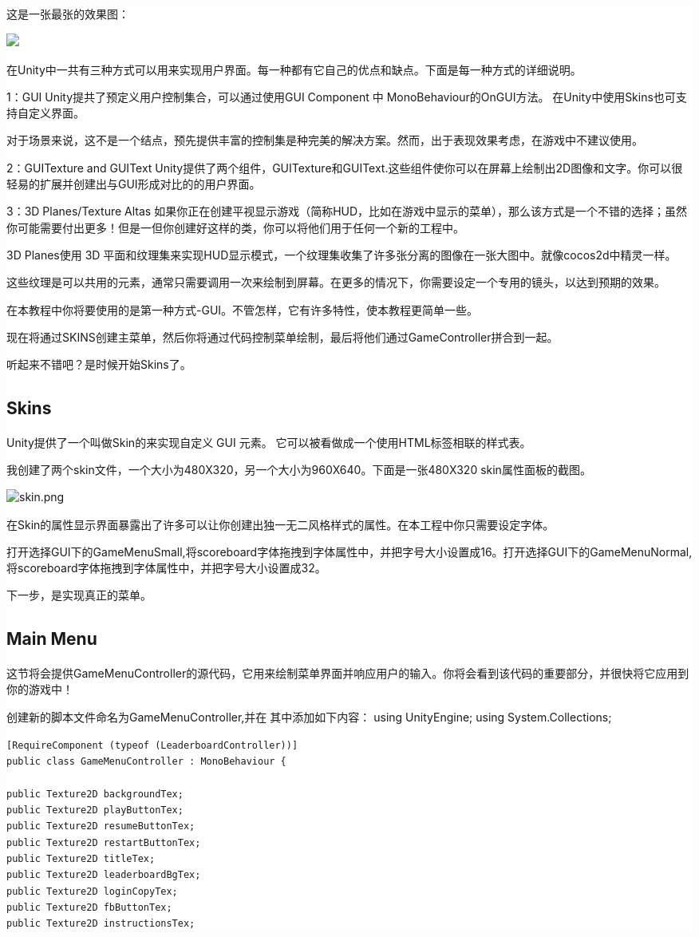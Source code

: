 这是一张最张的效果图：

![](http://i.imgur.com/pnPUPKV.png)

在Unity中一共有三种方式可以用来实现用户界面。每一种都有它自己的优点和缺点。下面是每一种方式的详细说明。

1：GUI
Unity提共了预定义用户控制集合，可以通过使用GUI Component 中 MonoBehaviour的OnGUI方法。
在Unity中使用Skins也可支持自定义界面。

对于场景来说，这不是一个结点，预先提供丰富的控制集是种完美的解决方案。然而，出于表现效果考虑，在游戏中不建议使用。

2：GUITexture and GUIText
Unity提供了两个组件，GUITexture和GUIText.这些组件使你可以在屏幕上绘制出2D图像和文字。你可以很轻易的扩展并创建出与GUI形成对比的的用户界面。

3：3D Planes/Texture Altas
如果你正在创建平视显示游戏（简称HUD，比如在游戏中显示的菜单），那么该方式是一个不错的选择；虽然你可能需要付出更多！但是一但你创建好这样的类，你可以将他们用于任何一个新的工程中。

3D Planes使用 3D 平面和纹理集来实现HUD显示模式，一个纹理集收集了许多张分离的图像在一张大图中。就像cocos2d中精灵一样。

这些纹理是可以共用的元素，通常只需要调用一次来绘制到屏幕。在更多的情况下，你需要设定一个专用的镜头，以达到预期的效果。

在本教程中你将要使用的是第一种方式-GUI。不管怎样，它有许多特性，使本教程更简单一些。

现在将通过SKINS创建主菜单，然后你将通过代码控制菜单绘制，最后将他们通过GameController拼合到一起。

听起来不错吧？是时候开始Skins了。

## Skins ##

Unity提供了一个叫做Skin的来实现自定义 GUI 元素。
它可以被看做成一个使用HTML标签相联的样式表。

我创建了两个skin文件，一个大小为480X320，另一个大小为960X640。下面是一张480X320 skin属性面板的截图。

![skin.png](http://cdn4.raywenderlich.com/wp-content/uploads/2012/08/skin.png)

在Skin的属性显示界面暴露出了许多可以让你创建出独一无二风格样式的属性。在本工程中你只需要设定字体。

打开选择GUI下的GameMenuSmall,将scoreboard字体拖拽到字体属性中，并把字号大小设置成16。打开选择GUI下的GameMenuNormal,将scoreboard字体拖拽到字体属性中，并把字号大小设置成32。

下一步，是实现真正的菜单。

## Main Menu

这节将会提供GameMenuController的源代码，它用来绘制菜单界面并响应用户的输入。你将会看到该代码的重要部分，并很快将它应用到你的游戏中！

创建新的脚本文件命名为GameMenuController,并在 其中添加如下内容：
	using UnityEngine;
	using System.Collections;

	[RequireComponent (typeof (LeaderboardController))]
	public class GameMenuController : MonoBehaviour {
 
	public Texture2D backgroundTex; 	
	public Texture2D playButtonTex; 	
	public Texture2D resumeButtonTex; 	
	public Texture2D restartButtonTex; 
	public Texture2D titleTex; 
	public Texture2D leaderboardBgTex; 
	public Texture2D loginCopyTex; 
	public Texture2D fbButtonTex; 
	public Texture2D instructionsTex; 
 